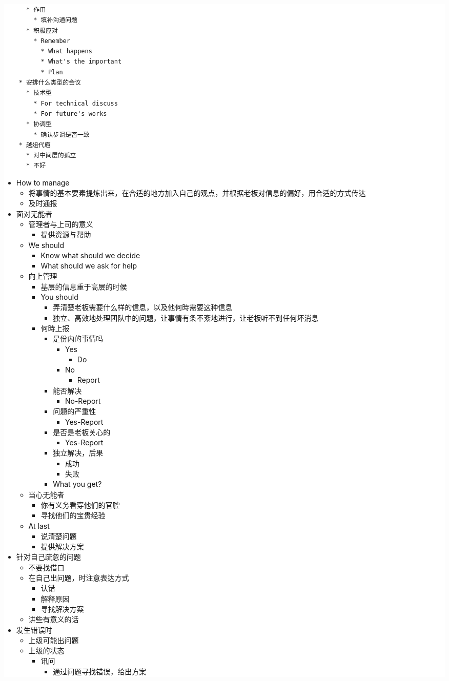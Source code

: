           * 作用
            * 填补沟通问题
          * 积极应对
            * Remember
              * What happens
              * What's the important
              * Plan
        * 安排什么类型的会议
          * 技术型
            * For technical discuss
            * For future's works
          * 协调型
            * 确认步调是否一致
        * 越俎代庖
          * 对中间层的孤立
          * 不好
  * How to manage
    * 将事情的基本要素提炼出来，在合适的地方加入自己的观点，并根据老板对信息的偏好，用合适的方式传达
    * 及时通报
* 面对无能者
  * 管理者与上司的意义
    * 提供资源与帮助
  * We should
    * Know what should we decide
    * What should we ask for help
  * 向上管理
    * 基层的信息重于高层的时候
    * You should
      * 弄清楚老板需要什么样的信息，以及他何時需要这种信息
      * 独立、高效地处理团队中的问题，让事情有条不紊地进行，让老板听不到任何坏消息
    * 何時上报
      * 是份内的事情吗
        * Yes
          * Do
        * No
          * Report
      * 能否解决
        * No-Report
      * 问题的严重性
        * Yes-Report
      * 是否是老板关心的
        * Yes-Report
      * 独立解决，后果
        * 成功
        * 失败
      * What you get?
  * 当心无能者
    * 你有义务看穿他们的官腔
    * 寻找他们的宝贵经验
  * At last
    * 说清楚问题
    * 提供解决方案
* 针对自己疏忽的问题
  * 不要找借口
  * 在自己出问题，时注意表达方式
    * 认错
    * 解释原因
    * 寻找解决方案
  * 讲些有意义的话
* 发生错误时
  * 上级可能出问题
  * 上级的状态
    * 讯问
      * 通过问题寻找错误，给出方案
